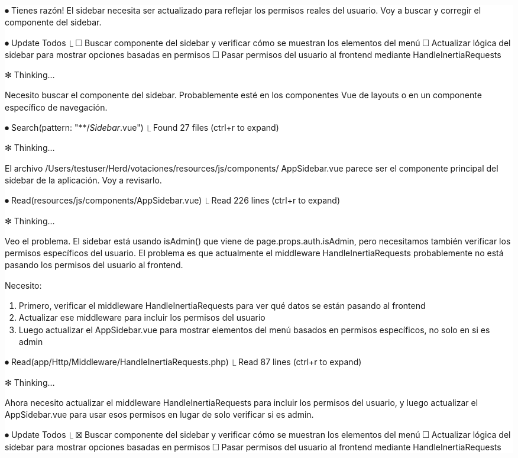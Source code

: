 ⏺ Tienes razón! El sidebar necesita ser actualizado para reflejar los
   permisos reales del usuario. Voy a buscar y corregir el componente
   del sidebar.

⏺ Update Todos
  ⎿  ☐ Buscar componente del sidebar y verificar cómo se muestran los
       elementos del menú
     ☐ Actualizar lógica del sidebar para mostrar opciones basadas en
       permisos
     ☐ Pasar permisos del usuario al frontend mediante
       HandleInertiaRequests

✻ Thinking…

  Necesito buscar el componente del sidebar. Probablemente esté en 
  los componentes Vue de layouts o en un componente específico de 
  navegación.

⏺ Search(pattern: "**/*Sidebar*.vue")
  ⎿  Found 27 files (ctrl+r to expand)

✻ Thinking…

  El archivo /Users/testuser/Herd/votaciones/resources/js/components/
  AppSidebar.vue parece ser el componente principal del sidebar de la
   aplicación. Voy a revisarlo.

⏺ Read(resources/js/components/AppSidebar.vue)
  ⎿  Read 226 lines (ctrl+r to expand)

✻ Thinking…

  Veo el problema. El sidebar está usando isAdmin() que viene de 
  page.props.auth.isAdmin, pero necesitamos también verificar los 
  permisos específicos del usuario. El problema es que actualmente el
   middleware HandleInertiaRequests probablemente no está pasando los
   permisos del usuario al frontend.

  Necesito:
  1. Primero, verificar el middleware HandleInertiaRequests para ver 
  qué datos se están pasando al frontend
  2. Actualizar ese middleware para incluir los permisos del usuario
  3. Luego actualizar el AppSidebar.vue para mostrar elementos del 
  menú basados en permisos específicos, no solo en si es admin

⏺ Read(app/Http/Middleware/HandleInertiaRequests.php)
  ⎿  Read 87 lines (ctrl+r to expand)

✻ Thinking…

  Ahora necesito actualizar el middleware HandleInertiaRequests para 
  incluir los permisos del usuario, y luego actualizar el 
  AppSidebar.vue para usar esos permisos en lugar de solo verificar 
  si es admin.

⏺ Update Todos
  ⎿  ☒ Buscar componente del sidebar y verificar cómo se muestran los
       elementos del menú
     ☐ Actualizar lógica del sidebar para mostrar opciones basadas en 
       permisos
     ☐ Pasar permisos del usuario al frontend mediante 
       HandleInertiaRequests
